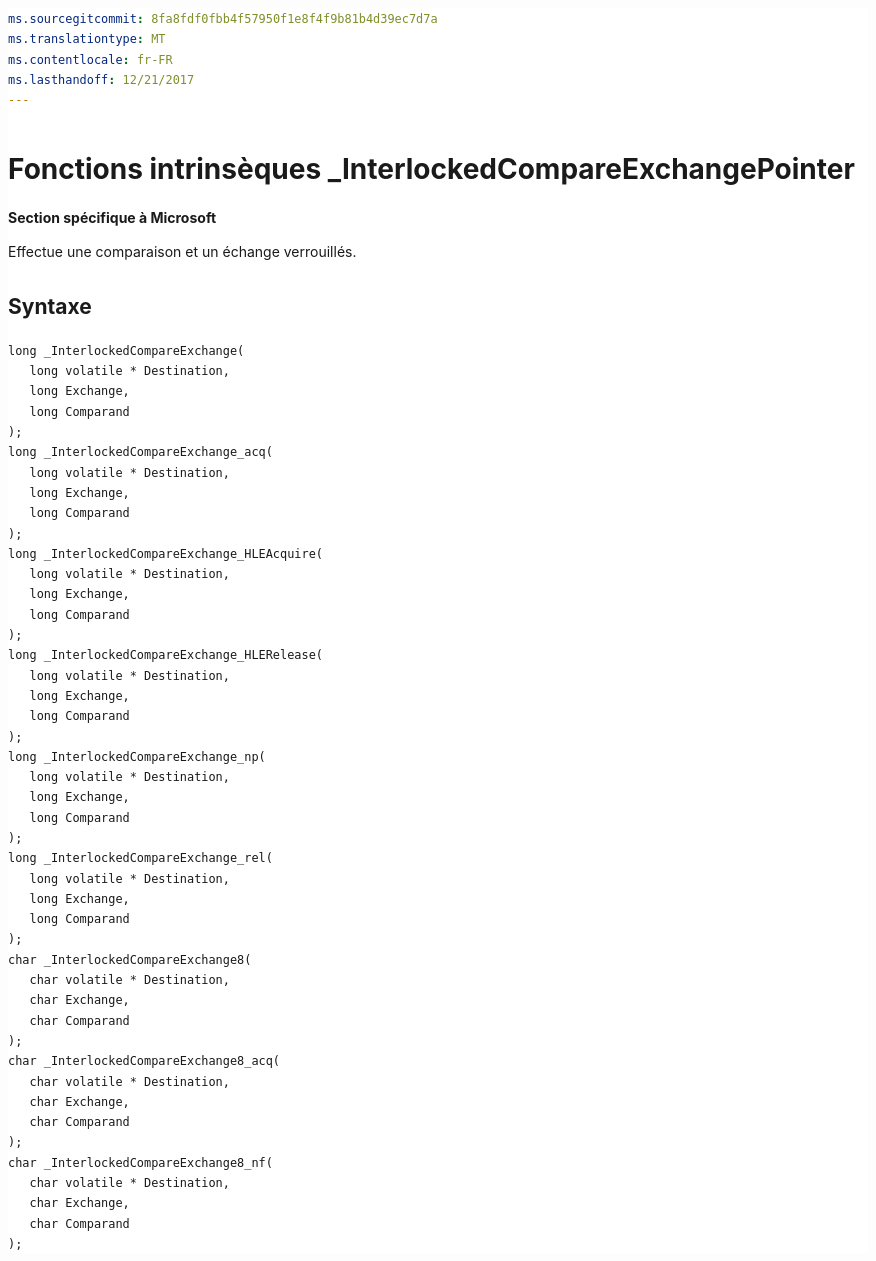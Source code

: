 ```yaml
ms.sourcegitcommit: 8fa8fdf0fbb4f57950f1e8f4f9b81b4d39ec7d7a
ms.translationtype: MT
ms.contentlocale: fr-FR
ms.lasthandoff: 12/21/2017
---
```

# <a name="interlockedcompareexchange-intrinsic-functions"></a>Fonctions intrinsèques _InterlockedCompareExchangePointer
**Section spécifique à Microsoft**  
  
 Effectue une comparaison et un échange verrouillés.  
  
## <a name="syntax"></a>Syntaxe  
  
```  
long _InterlockedCompareExchange(  
   long volatile * Destination,  
   long Exchange,  
   long Comparand  
);  
long _InterlockedCompareExchange_acq(  
   long volatile * Destination,  
   long Exchange,  
   long Comparand  
);  
long _InterlockedCompareExchange_HLEAcquire(  
   long volatile * Destination,  
   long Exchange,  
   long Comparand  
);  
long _InterlockedCompareExchange_HLERelease(  
   long volatile * Destination,  
   long Exchange,  
   long Comparand  
);  
long _InterlockedCompareExchange_np(  
   long volatile * Destination,  
   long Exchange,  
   long Comparand  
);  
long _InterlockedCompareExchange_rel(  
   long volatile * Destination,  
   long Exchange,  
   long Comparand  
);  
char _InterlockedCompareExchange8(  
   char volatile * Destination,  
   char Exchange,  
   char Comparand  
);  
char _InterlockedCompareExchange8_acq(  
   char volatile * Destination,  
   char Exchange,  
   char Comparand  
);  
char _InterlockedCompareExchange8_nf(  
   char volatile * Destination,  
   char Exchange,  
   char Comparand  
);  
```